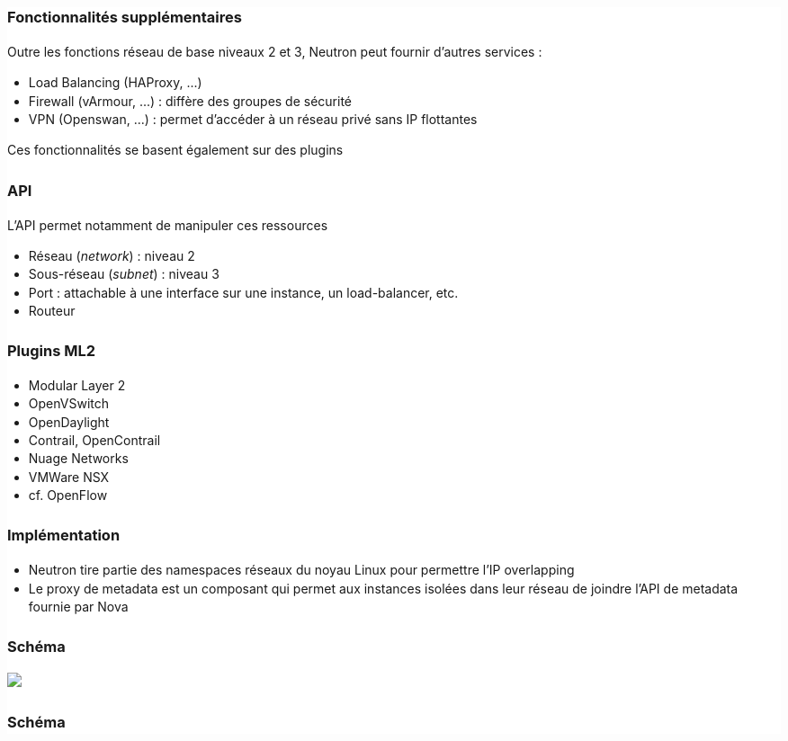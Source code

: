 ### Fonctionnalités supplémentaires

Outre les fonctions réseau de base niveaux 2 et 3, Neutron peut fournir d’autres services :

-   Load Balancing (HAProxy, ...)
-   Firewall (vArmour, ...) : diffère des groupes de sécurité
-   VPN (Openswan, ...) : permet d’accéder à un réseau privé sans IP flottantes

Ces fonctionnalités se basent également sur des plugins

### API

L’API permet notamment de manipuler ces ressources

-   Réseau (*network*) : niveau 2
-   Sous-réseau (*subnet*) : niveau 3
-   Port : attachable à une interface sur une instance, un load-balancer, etc.
-   Routeur

### Plugins ML2

-   Modular Layer 2
-   OpenVSwitch
-   OpenDaylight
-   Contrail, OpenContrail
-   Nuage Networks
-   VMWare NSX
-   cf. OpenFlow

### Implémentation

-   Neutron tire partie des namespaces réseaux du noyau Linux pour permettre l’IP overlapping
-   Le proxy de metadata est un composant qui permet aux instances isolées dans leur réseau de joindre l’API de metadata fournie par Nova

### Schéma

![](images/neutron-schema.png)

### Schéma
